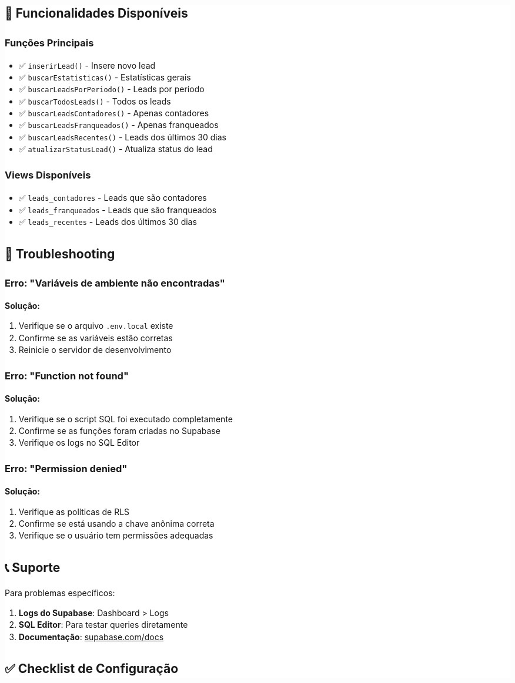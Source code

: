 ## 🎯 Funcionalidades Disponíveis

### Funções Principais

- ✅ `inserirLead()` - Insere novo lead
- ✅ `buscarEstatisticas()` - Estatísticas gerais
- ✅ `buscarLeadsPorPeriodo()` - Leads por período
- ✅ `buscarTodosLeads()` - Todos os leads
- ✅ `buscarLeadsContadores()` - Apenas contadores
- ✅ `buscarLeadsFranqueados()` - Apenas franqueados
- ✅ `buscarLeadsRecentes()` - Leads dos últimos 30 dias
- ✅ `atualizarStatusLead()` - Atualiza status do lead

### Views Disponíveis

- ✅ `leads_contadores` - Leads que são contadores
- ✅ `leads_franqueados` - Leads que são franqueados
- ✅ `leads_recentes` - Leads dos últimos 30 dias

## 🔧 Troubleshooting

### Erro: "Variáveis de ambiente não encontradas"

**Solução:**
1. Verifique se o arquivo `.env.local` existe
2. Confirme se as variáveis estão corretas
3. Reinicie o servidor de desenvolvimento

### Erro: "Function not found"

**Solução:**
1. Verifique se o script SQL foi executado completamente
2. Confirme se as funções foram criadas no Supabase
3. Verifique os logs no SQL Editor

### Erro: "Permission denied"

**Solução:**
1. Verifique as políticas de RLS
2. Confirme se está usando a chave anônima correta
3. Verifique se o usuário tem permissões adequadas

## 📞 Suporte

Para problemas específicos:

1. **Logs do Supabase**: Dashboard > Logs
2. **SQL Editor**: Para testar queries diretamente
3. **Documentação**: [supabase.com/docs](https://supabase.com/docs)

## ✅ Checklist de Configuração
